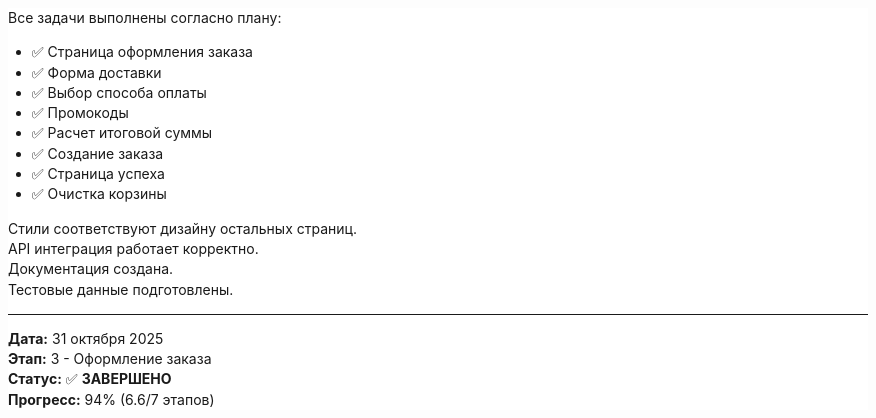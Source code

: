 Все задачи выполнены согласно плану:
- ✅ Страница оформления заказа
- ✅ Форма доставки
- ✅ Выбор способа оплаты
- ✅ Промокоды
- ✅ Расчет итоговой суммы
- ✅ Создание заказа
- ✅ Страница успеха
- ✅ Очистка корзины

Стили соответствуют дизайну остальных страниц.  
API интеграция работает корректно.  
Документация создана.  
Тестовые данные подготовлены.

---

**Дата:** 31 октября 2025  
**Этап:** 3 - Оформление заказа  
**Статус:** ✅ **ЗАВЕРШЕНО**  
**Прогресс:** 94% (6.6/7 этапов)
